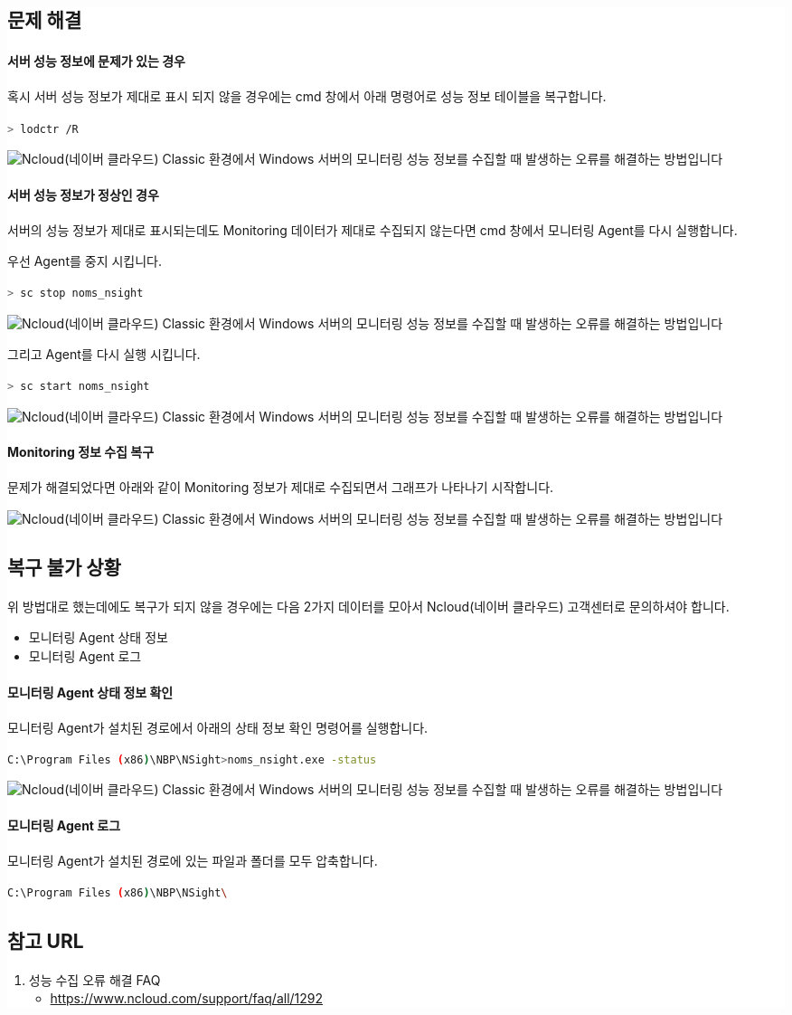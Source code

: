 
## 문제 해결

#### 서버 성능 정보에 문제가 있는 경우
혹시 서버 성능 정보가 제대로 표시 되지 않을 경우에는 cmd 창에서 아래 명령어로 성능 정보 테이블을 복구합니다.

``` bash
> lodctr /R
```
<img src="../../images/ncloud_management_monitoring_win_perf_data_error_troubleshoot_05.png" alt="Ncloud(네이버 클라우드) Classic 환경에서 Windows 서버의 모니터링 성능 정보를 수집할 때 발생하는 오류를 해결하는 방법입니다" style="width:770px;align:center">

#### 서버 성능 정보가 정상인 경우
서버의 성능 정보가 제대로 표시되는데도 Monitoring 데이터가 제대로 수집되지 않는다면 cmd 창에서 모니터링 Agent를 다시 실행합니다.

우선 Agent를 중지 시킵니다.
``` bash
> sc stop noms_nsight
```
<img src="../../images/ncloud_management_monitoring_win_perf_data_error_troubleshoot_07.png" alt="Ncloud(네이버 클라우드) Classic 환경에서 Windows 서버의 모니터링 성능 정보를 수집할 때 발생하는 오류를 해결하는 방법입니다" style="width:770px;align:center">

그리고 Agent를 다시 실행 시킵니다.
``` bash
> sc start noms_nsight
```

<img src="../../images/ncloud_management_monitoring_win_perf_data_error_troubleshoot_06.png" alt="Ncloud(네이버 클라우드) Classic 환경에서 Windows 서버의 모니터링 성능 정보를 수집할 때 발생하는 오류를 해결하는 방법입니다" style="width:770px;align:center">

#### Monitoring 정보 수집 복구
문제가 해결되었다면 아래와 같이 Monitoring 정보가 제대로 수집되면서 그래프가 나타나기 시작합니다.

<img src="../../images/ncloud_management_monitoring_win_perf_data_error_troubleshoot_02.png" alt="Ncloud(네이버 클라우드) Classic 환경에서 Windows 서버의 모니터링 성능 정보를 수집할 때 발생하는 오류를 해결하는 방법입니다" style="width:770px;align:center">

## 복구 불가 상황
위 방법대로 했는데에도 복구가 되지 않을 경우에는 다음 2가지 데이터를 모아서 Ncloud(네이버 클라우드) 고객센터로 문의하셔야 합니다.

- 모니터링 Agent 상태 정보
- 모니터링 Agent 로그

#### 모니터링 Agent 상태 정보 확인
모니터링 Agent가 설치된 경로에서 아래의 상태 정보 확인 명령어를 실행합니다. 

``` bash
C:\Program Files (x86)\NBP\NSight>noms_nsight.exe -status
```
<img src="../../images/ncloud_management_monitoring_win_perf_data_error_troubleshoot_08.png" alt="Ncloud(네이버 클라우드) Classic 환경에서 Windows 서버의 모니터링 성능 정보를 수집할 때 발생하는 오류를 해결하는 방법입니다" style="width:770px;align:center">

#### 모니터링 Agent 로그
모니터링 Agent가 설치된 경로에 있는 파일과 폴더를 모두 압축합니다.

``` bash
C:\Program Files (x86)\NBP\NSight\
```

## 참고 URL
1.  성능 수집 오류 해결 FAQ
	- <a href="https://www.ncloud.com/support/faq/all/1292" target="_blank" style="word-break:break-all;">https://www.ncloud.com/support/faq/all/1292</a>
